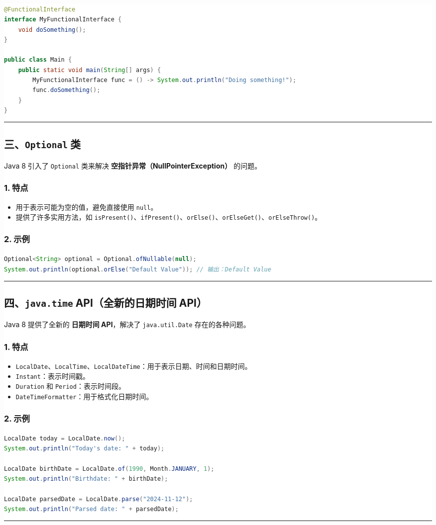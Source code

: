 ```java
@FunctionalInterface
interface MyFunctionalInterface {
    void doSomething();
}

public class Main {
    public static void main(String[] args) {
        MyFunctionalInterface func = () -> System.out.println("Doing something!");
        func.doSomething();
    }
}
```

---

## 三、`Optional` 类

Java 8 引入了 `Optional` 类来解决 **空指针异常（NullPointerException）** 的问题。

### 1. 特点

- 用于表示可能为空的值，避免直接使用 `null`。
- 提供了许多实用方法，如 `isPresent()`、`ifPresent()`、`orElse()`、`orElseGet()`、`orElseThrow()`。

### 2. 示例

```java
Optional<String> optional = Optional.ofNullable(null);
System.out.println(optional.orElse("Default Value")); // 输出：Default Value
```

---

## 四、`java.time` API（全新的日期时间 API）

Java 8 提供了全新的 **日期时间 API**，解决了 `java.util.Date` 存在的各种问题。

### 1. 特点

- `LocalDate`、`LocalTime`、`LocalDateTime`：用于表示日期、时间和日期时间。
- `Instant`：表示时间戳。
- `Duration` 和 `Period`：表示时间段。
- `DateTimeFormatter`：用于格式化日期时间。

### 2. 示例

```java
LocalDate today = LocalDate.now();
System.out.println("Today's date: " + today);

LocalDate birthDate = LocalDate.of(1990, Month.JANUARY, 1);
System.out.println("Birthdate: " + birthDate);

LocalDate parsedDate = LocalDate.parse("2024-11-12");
System.out.println("Parsed date: " + parsedDate);
```

---